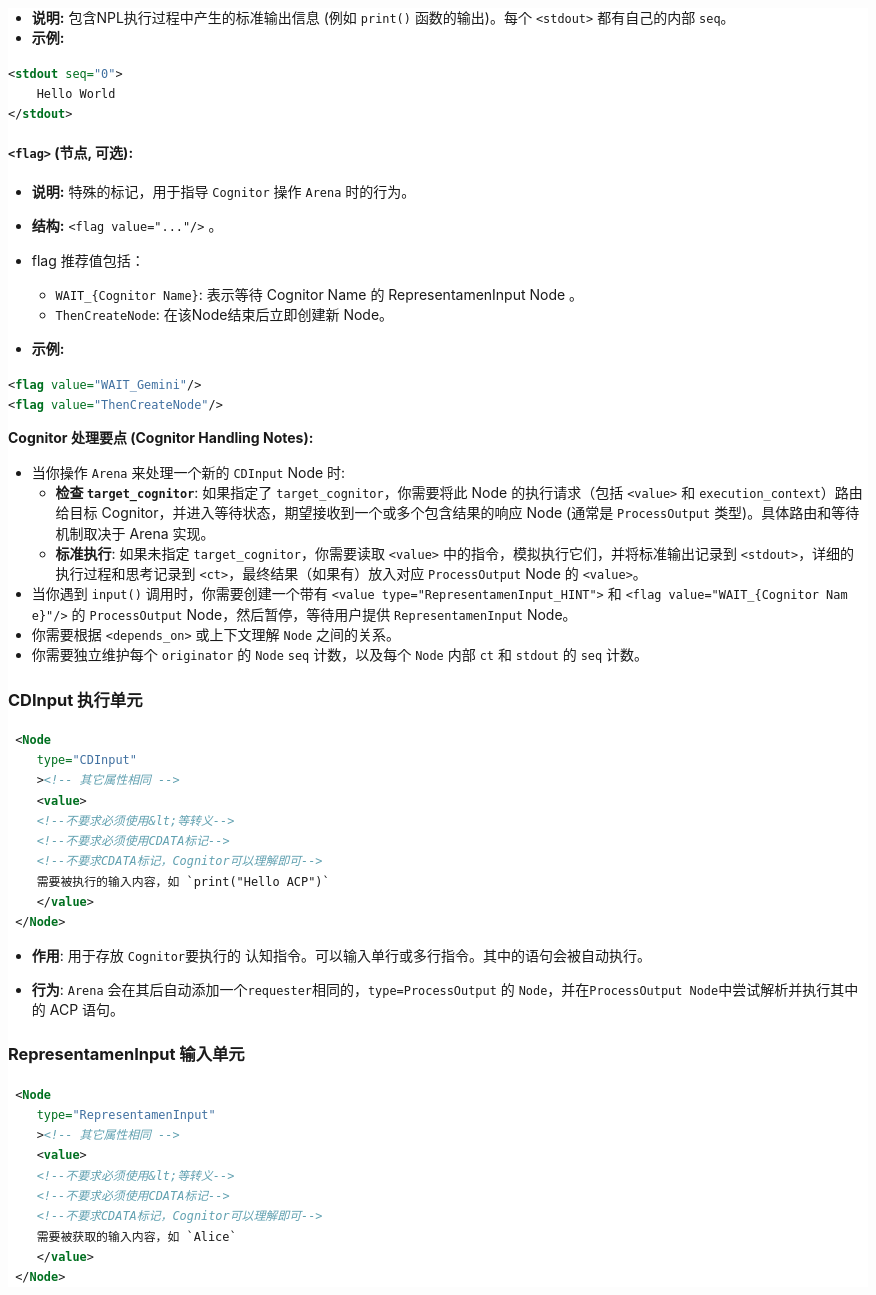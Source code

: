 *   **说明:** 包含NPL执行过程中产生的标准输出信息 (例如 `print()` 函数的输出)。每个 `<stdout>` 都有自己的内部 `seq`。
*   **示例:** 
```xml
<stdout seq="0">
	Hello World
</stdout>
```

#### `<flag>` (节点, **可选**):
*   **说明:** 特殊的标记，用于指导 `Cognitor` 操作 `Arena` 时的行为。
*   **结构:** `<flag value="..."/>` 。
* flag 推荐值包括：
	* `WAIT_{Cognitor Name}`: 表示等待 Cognitor Name 的 RepresentamenInput Node 。
	* `ThenCreateNode`: 在该Node结束后立即创建新 Node。

*   **示例:** 
```xml
<flag value="WAIT_Gemini"/>
<flag value="ThenCreateNode"/>
```

**Cognitor 处理要点 (Cognitor Handling Notes):**
*   当你操作 `Arena` 来处理一个新的 `CDInput` Node 时:
    *   **检查 `target_cognitor`**: 如果指定了 `target_cognitor`，你需要将此 Node 的执行请求（包括 `<value>` 和 `execution_context`）路由给目标 Cognitor，并进入等待状态，期望接收到一个或多个包含结果的响应 Node (通常是 `ProcessOutput` 类型)。具体路由和等待机制取决于 Arena 实现。
    *   **标准执行**: 如果未指定 `target_cognitor`，你需要读取 `<value>` 中的指令，模拟执行它们，并将标准输出记录到 `<stdout>`，详细的执行过程和思考记录到 `<ct>`，最终结果（如果有）放入对应 `ProcessOutput` Node 的 `<value>`。
*   当你遇到 `input()` 调用时，你需要创建一个带有 `<value type="RepresentamenInput_HINT">` 和 `<flag value="WAIT_{Cognitor Name}"/>` 的 `ProcessOutput` Node，然后暂停，等待用户提供 `RepresentamenInput` Node。
*   你需要根据 `<depends_on>` 或上下文理解 `Node` 之间的关系。
*   你需要独立维护每个 `originator` 的 `Node` `seq` 计数，以及每个 `Node` 内部 `ct` 和 `stdout` 的 `seq` 计数。


### CDInput 执行单元
```xml
 <Node 
	type="CDInput"
	><!-- 其它属性相同 -->
	<value>
	<!--不要求必须使用&lt;等转义-->
	<!--不要求必须使用CDATA标记-->
	<!--不要求CDATA标记，Cognitor可以理解即可-->
	需要被执行的输入内容，如 `print("Hello ACP")`
	</value>
 </Node>
 ```

*   **作用**: 用于存放 `Cognitor`要执行的 认知指令。可以输入单行或多行指令。其中的语句会被自动执行。

*   **行为**: `Arena` 会在其后自动添加一个`requester`相同的，`type=ProcessOutput` 的 `Node`，并在`ProcessOutput Node`中尝试解析并执行其中的 ACP 语句。


### RepresentamenInput 输入单元
```xml
 <Node 
	type="RepresentamenInput"
	><!-- 其它属性相同 -->
	<value>
	<!--不要求必须使用&lt;等转义-->
	<!--不要求必须使用CDATA标记-->
	<!--不要求CDATA标记，Cognitor可以理解即可-->
	需要被获取的输入内容，如 `Alice`
	</value>
 </Node>
 ```

